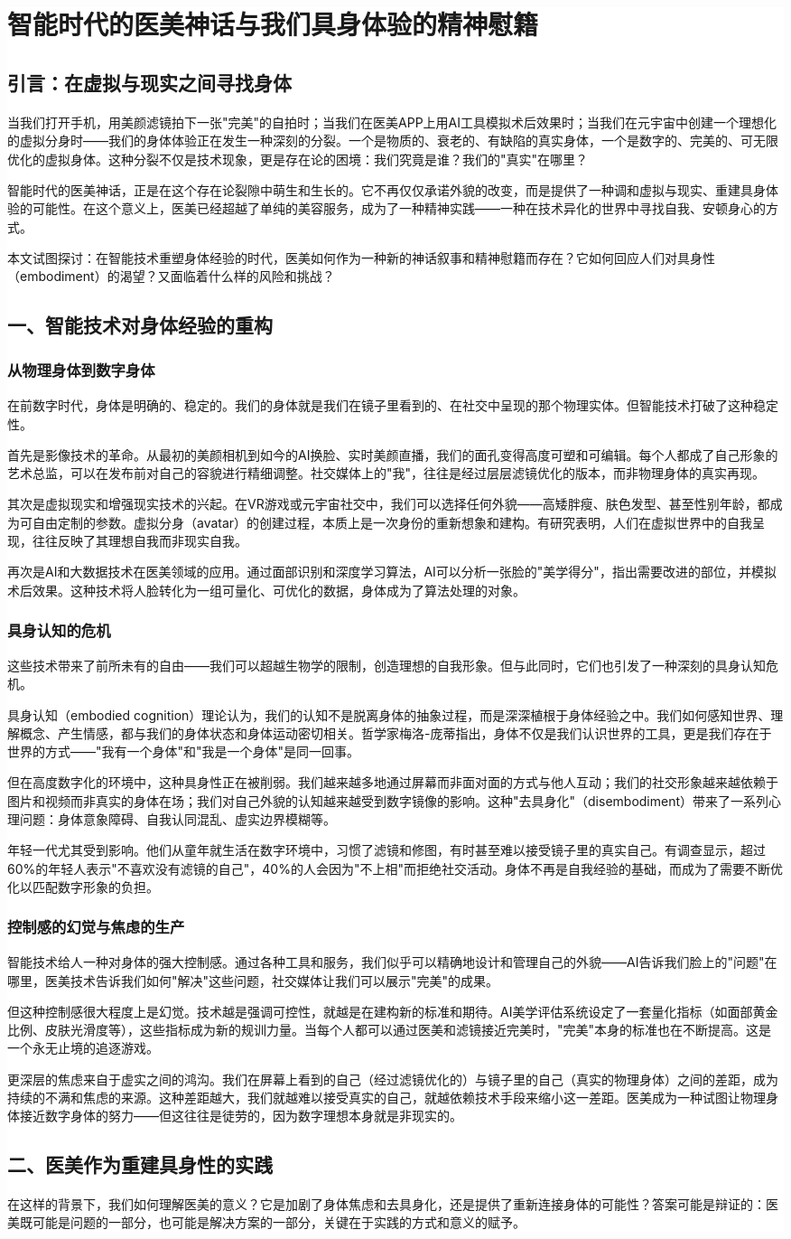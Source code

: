 # 智能时代的医美神话与我们具身体验的精神慰籍

## 引言：在虚拟与现实之间寻找身体

当我们打开手机，用美颜滤镜拍下一张"完美"的自拍时；当我们在医美APP上用AI工具模拟术后效果时；当我们在元宇宙中创建一个理想化的虚拟分身时——我们的身体体验正在发生一种深刻的分裂。一个是物质的、衰老的、有缺陷的真实身体，一个是数字的、完美的、可无限优化的虚拟身体。这种分裂不仅是技术现象，更是存在论的困境：我们究竟是谁？我们的"真实"在哪里？

智能时代的医美神话，正是在这个存在论裂隙中萌生和生长的。它不再仅仅承诺外貌的改变，而是提供了一种调和虚拟与现实、重建具身体验的可能性。在这个意义上，医美已经超越了单纯的美容服务，成为了一种精神实践——一种在技术异化的世界中寻找自我、安顿身心的方式。

本文试图探讨：在智能技术重塑身体经验的时代，医美如何作为一种新的神话叙事和精神慰籍而存在？它如何回应人们对具身性（embodiment）的渴望？又面临着什么样的风险和挑战？

## 一、智能技术对身体经验的重构

### 从物理身体到数字身体

在前数字时代，身体是明确的、稳定的。我们的身体就是我们在镜子里看到的、在社交中呈现的那个物理实体。但智能技术打破了这种稳定性。

首先是影像技术的革命。从最初的美颜相机到如今的AI换脸、实时美颜直播，我们的面孔变得高度可塑和可编辑。每个人都成了自己形象的艺术总监，可以在发布前对自己的容貌进行精细调整。社交媒体上的"我"，往往是经过层层滤镜优化的版本，而非物理身体的真实再现。

其次是虚拟现实和增强现实技术的兴起。在VR游戏或元宇宙社交中，我们可以选择任何外貌——高矮胖瘦、肤色发型、甚至性别年龄，都成为可自由定制的参数。虚拟分身（avatar）的创建过程，本质上是一次身份的重新想象和建构。有研究表明，人们在虚拟世界中的自我呈现，往往反映了其理想自我而非现实自我。

再次是AI和大数据技术在医美领域的应用。通过面部识别和深度学习算法，AI可以分析一张脸的"美学得分"，指出需要改进的部位，并模拟术后效果。这种技术将人脸转化为一组可量化、可优化的数据，身体成为了算法处理的对象。

### 具身认知的危机

这些技术带来了前所未有的自由——我们可以超越生物学的限制，创造理想的自我形象。但与此同时，它们也引发了一种深刻的具身认知危机。

具身认知（embodied cognition）理论认为，我们的认知不是脱离身体的抽象过程，而是深深植根于身体经验之中。我们如何感知世界、理解概念、产生情感，都与我们的身体状态和身体运动密切相关。哲学家梅洛-庞蒂指出，身体不仅是我们认识世界的工具，更是我们存在于世界的方式——"我有一个身体"和"我是一个身体"是同一回事。

但在高度数字化的环境中，这种具身性正在被削弱。我们越来越多地通过屏幕而非面对面的方式与他人互动；我们的社交形象越来越依赖于图片和视频而非真实的身体在场；我们对自己外貌的认知越来越受到数字镜像的影响。这种"去具身化"（disembodiment）带来了一系列心理问题：身体意象障碍、自我认同混乱、虚实边界模糊等。

年轻一代尤其受到影响。他们从童年就生活在数字环境中，习惯了滤镜和修图，有时甚至难以接受镜子里的真实自己。有调查显示，超过60%的年轻人表示"不喜欢没有滤镜的自己"，40%的人会因为"不上相"而拒绝社交活动。身体不再是自我经验的基础，而成为了需要不断优化以匹配数字形象的负担。

### 控制感的幻觉与焦虑的生产

智能技术给人一种对身体的强大控制感。通过各种工具和服务，我们似乎可以精确地设计和管理自己的外貌——AI告诉我们脸上的"问题"在哪里，医美技术告诉我们如何"解决"这些问题，社交媒体让我们可以展示"完美"的成果。

但这种控制感很大程度上是幻觉。技术越是强调可控性，就越是在建构新的标准和期待。AI美学评估系统设定了一套量化指标（如面部黄金比例、皮肤光滑度等），这些指标成为新的规训力量。当每个人都可以通过医美和滤镜接近完美时，"完美"本身的标准也在不断提高。这是一个永无止境的追逐游戏。

更深层的焦虑来自于虚实之间的鸿沟。我们在屏幕上看到的自己（经过滤镜优化的）与镜子里的自己（真实的物理身体）之间的差距，成为持续的不满和焦虑的来源。这种差距越大，我们就越难以接受真实的自己，就越依赖技术手段来缩小这一差距。医美成为一种试图让物理身体接近数字身体的努力——但这往往是徒劳的，因为数字理想本身就是非现实的。

## 二、医美作为重建具身性的实践

在这样的背景下，我们如何理解医美的意义？它是加剧了身体焦虑和去具身化，还是提供了重新连接身体的可能性？答案可能是辩证的：医美既可能是问题的一部分，也可能是解决方案的一部分，关键在于实践的方式和意义的赋予。
